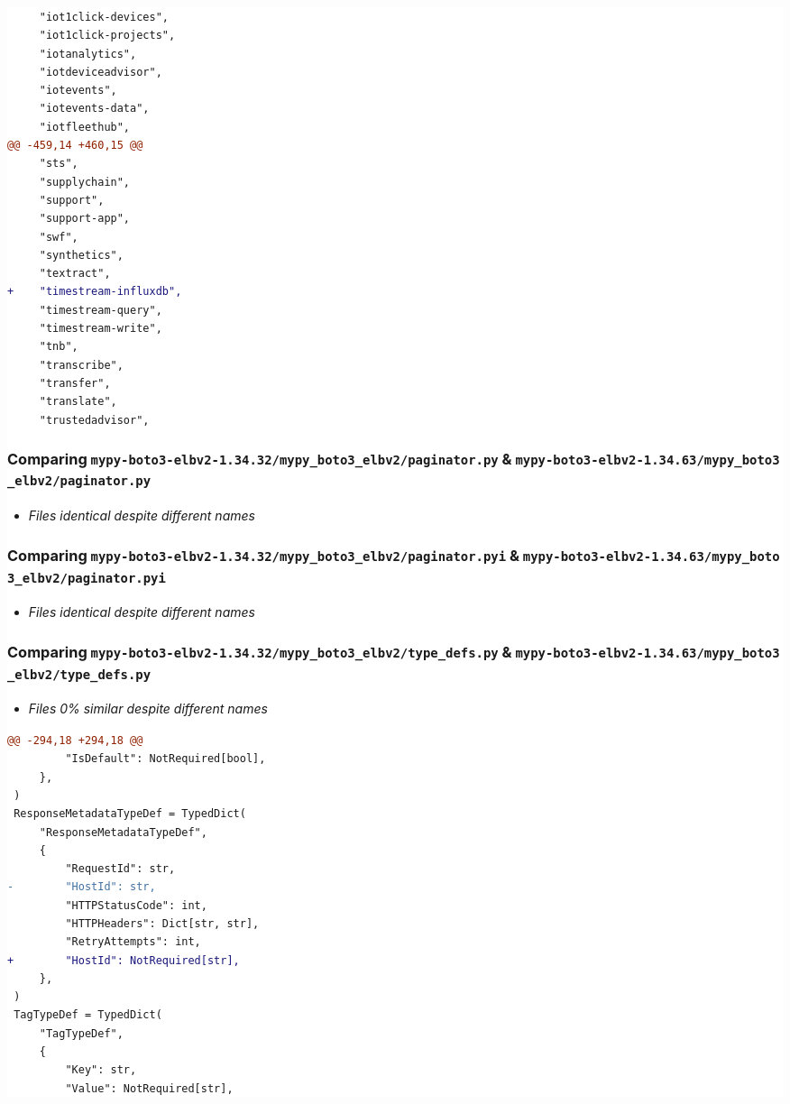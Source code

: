```diff
     "iot1click-devices",
     "iot1click-projects",
     "iotanalytics",
     "iotdeviceadvisor",
     "iotevents",
     "iotevents-data",
     "iotfleethub",
@@ -459,14 +460,15 @@
     "sts",
     "supplychain",
     "support",
     "support-app",
     "swf",
     "synthetics",
     "textract",
+    "timestream-influxdb",
     "timestream-query",
     "timestream-write",
     "tnb",
     "transcribe",
     "transfer",
     "translate",
     "trustedadvisor",
```

### Comparing `mypy-boto3-elbv2-1.34.32/mypy_boto3_elbv2/paginator.py` & `mypy-boto3-elbv2-1.34.63/mypy_boto3_elbv2/paginator.py`

 * *Files identical despite different names*

### Comparing `mypy-boto3-elbv2-1.34.32/mypy_boto3_elbv2/paginator.pyi` & `mypy-boto3-elbv2-1.34.63/mypy_boto3_elbv2/paginator.pyi`

 * *Files identical despite different names*

### Comparing `mypy-boto3-elbv2-1.34.32/mypy_boto3_elbv2/type_defs.py` & `mypy-boto3-elbv2-1.34.63/mypy_boto3_elbv2/type_defs.py`

 * *Files 0% similar despite different names*

```diff
@@ -294,18 +294,18 @@
         "IsDefault": NotRequired[bool],
     },
 )
 ResponseMetadataTypeDef = TypedDict(
     "ResponseMetadataTypeDef",
     {
         "RequestId": str,
-        "HostId": str,
         "HTTPStatusCode": int,
         "HTTPHeaders": Dict[str, str],
         "RetryAttempts": int,
+        "HostId": NotRequired[str],
     },
 )
 TagTypeDef = TypedDict(
     "TagTypeDef",
     {
         "Key": str,
         "Value": NotRequired[str],
```